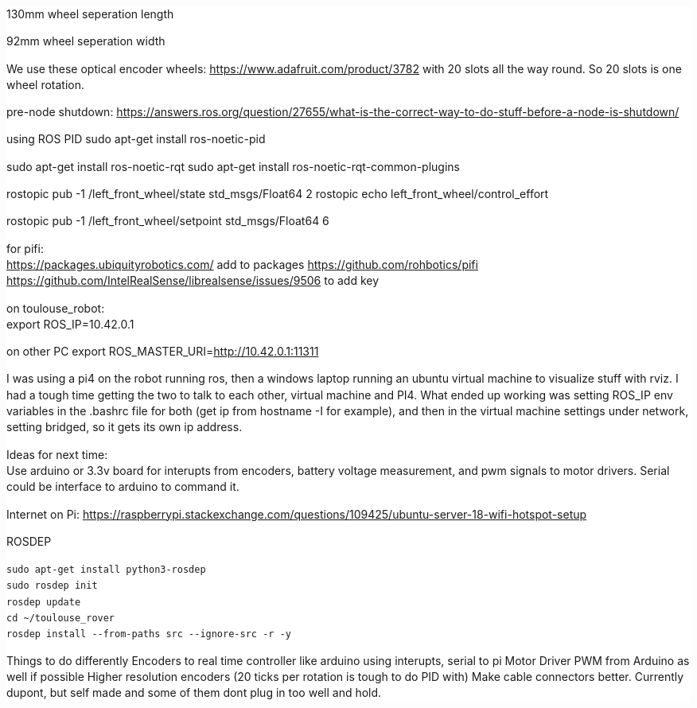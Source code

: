 130mm wheel seperation length

92mm wheel seperation width  

We use these optical encoder wheels: <https://www.adafruit.com/product/3782>  with 20 slots all the way round. So 20 slots is one wheel rotation.

pre-node shutdown: <https://answers.ros.org/question/27655/what-is-the-correct-way-to-do-stuff-before-a-node-is-shutdown/>  

using ROS PID
sudo apt-get install ros-noetic-pid  

sudo apt-get install ros-noetic-rqt
sudo apt-get install ros-noetic-rqt-common-plugins

rostopic pub -1 /left_front_wheel/state std_msgs/Float64 2
rostopic echo left_front_wheel/control_effort

rostopic pub -1 /left_front_wheel/setpoint std_msgs/Float64 6

for pifi:  
<https://packages.ubiquityrobotics.com/>  add to packages
<https://github.com/rohbotics/pifi>  
<https://github.com/IntelRealSense/librealsense/issues/9506>  to add key

on toulouse_robot:  
export ROS_IP=10.42.0.1

on other PC
export ROS_MASTER_URI=<http://10.42.0.1:11311>  

I was using a pi4 on the robot running ros, then a windows laptop running an ubuntu virtual machine to visualize stuff with rviz. I had a tough time getting the two to talk to each other, virtual machine and PI4. What ended up working was setting ROS_IP env variables in the .bashrc file for both (get ip from hostname -I for example), and then in the virtual machine settings under network, setting bridged, so it gets its own ip address.

Ideas for next time:  
Use arduino or 3.3v board for interupts from encoders, battery voltage measurement, and pwm signals to motor drivers.
Serial could be interface to arduino to command it.

Internet on Pi:
<https://raspberrypi.stackexchange.com/questions/109425/ubuntu-server-18-wifi-hotspot-setup>

ROSDEP

```
sudo apt-get install python3-rosdep
sudo rosdep init
rosdep update
cd ~/toulouse_rover
rosdep install --from-paths src --ignore-src -r -y

```

Things to do differently
Encoders to real time controller like arduino using interupts, serial to pi
Motor Driver PWM from Arduino as well if possible
Higher resolution encoders (20 ticks per rotation is tough to do PID with)
Make cable connectors better. Currently dupont, but self made and some of them dont plug in too well and hold.
